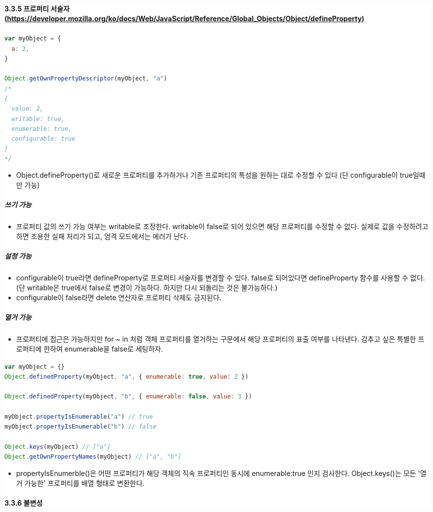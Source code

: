 #### 3.3.5 프로퍼티 서술자 (https://developer.mozilla.org/ko/docs/Web/JavaScript/Reference/Global_Objects/Object/defineProperty)

```javascript
var myObject = {
  a: 2,
}

Object.getOwnPropertyDescriptor(myObject, "a")
/*
{
  value: 2,
  writable: true,
  enumerable: true,
  configurable: true
}
*/
```

- Object.defineProperty()로 새로운 프로퍼티를 추가하거나 기존 프로퍼티의 특성을 원하는 대로 수정할 수 있다 (단 configurable이 true일때만 가능)

##### 쓰기 가능

- 프로퍼티 값의 쓰기 가능 여부는 writable로 조정한다. writable이 false로 되어 있으면 해당 프로퍼티를 수정할 수 없다. 실제로 값을 수정하려고 하면 조용한 실패 처리가 되고, 엄격 모드에서는 에러가 난다.

##### 설정 가능

- configurable이 true라면 defineProperty로 프로퍼티 서술자를 변경할 수 있다. false로 되어있다면 defineProperty 함수를 사용할 수 없다. (단 writable은 true에서 false로 변경이 가능하다. 하지만 다시 되돌리는 것은 불가능하다.)
- configurable이 false라면 delete 연산자로 프로퍼티 삭제도 금지된다.

##### 열거 가능

- 프로퍼티에 접근은 가능하지만 for ~ in 처럼 객체 프로퍼티를 열거하는 구문에서 해당 프로퍼티의 표출 여부를 나타낸다. 감추고 싶은 특별한 프로퍼티에 한하여 enumerable을 false로 세팅하자.

```javascript
var myObject = {}
Object.definedProperty(myObject, "a", { enumerable: true, value: 2 })

Object.definedProperty(myObject, "b", { enumerable: false, value: 3 })

myObject.propertyIsEnumerable("a") // true
myObject.propertyIsEnumerable("b") // false

Object.keys(myObject) // ["a"]
Object.getOwnPropertyNames(myObject) // ["a", "b"]
```

- propertyIsEnumerble()은 어떤 프로퍼티가 해당 객체의 직속 프로퍼티인 동시에 enumerable:true 인지 검사한다. Object.keys()는 모든 '열거 가능한' 프로퍼티를 배열 형태로 변환한다.

#### 3.3.6 불변성


  [prefix + "bar"]: "hello",
  [prefix + "baz"]: "world",